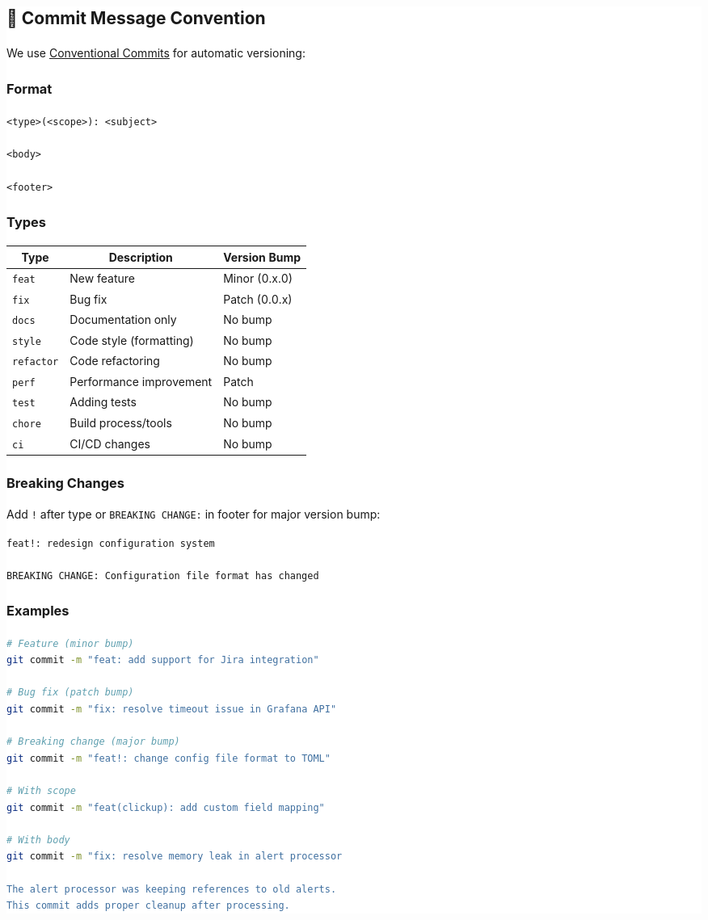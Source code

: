 ## 📝 Commit Message Convention

We use [Conventional Commits](https://www.conventionalcommits.org/) for automatic versioning:

### Format
```
<type>(<scope>): <subject>

<body>

<footer>
```

### Types

| Type | Description | Version Bump |
|------|-------------|--------------|
| `feat` | New feature | Minor (0.x.0) |
| `fix` | Bug fix | Patch (0.0.x) |
| `docs` | Documentation only | No bump |
| `style` | Code style (formatting) | No bump |
| `refactor` | Code refactoring | No bump |
| `perf` | Performance improvement | Patch |
| `test` | Adding tests | No bump |
| `chore` | Build process/tools | No bump |
| `ci` | CI/CD changes | No bump |

### Breaking Changes

Add `!` after type or `BREAKING CHANGE:` in footer for major version bump:

```bash
feat!: redesign configuration system

BREAKING CHANGE: Configuration file format has changed
```

### Examples

```bash
# Feature (minor bump)
git commit -m "feat: add support for Jira integration"

# Bug fix (patch bump)
git commit -m "fix: resolve timeout issue in Grafana API"

# Breaking change (major bump)
git commit -m "feat!: change config file format to TOML"

# With scope
git commit -m "feat(clickup): add custom field mapping"

# With body
git commit -m "fix: resolve memory leak in alert processor

The alert processor was keeping references to old alerts.
This commit adds proper cleanup after processing.

```